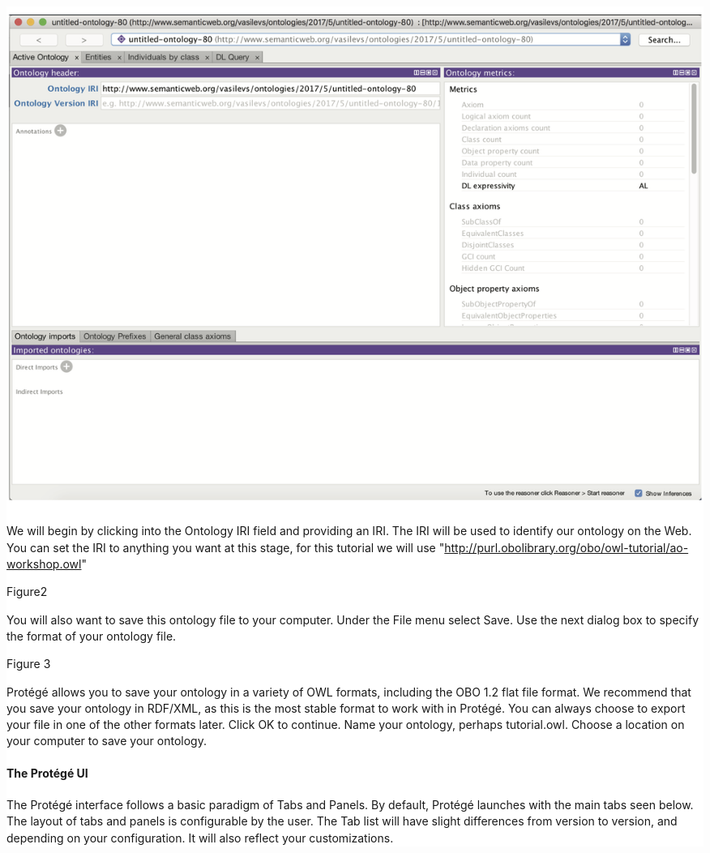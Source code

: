 ![](./media/Figure1.png)

We will begin by clicking into the Ontology IRI field and providing an IRI. The IRI will be used to identify our ontology on the Web. You can set the IRI to anything you want at this stage, for this tutorial we will use "http://purl.obolibrary.org/obo/owl-tutorial/ao-workshop.owl"

Figure2

You will also want to save this ontology file to your computer. Under the File menu select Save.  Use the next dialog box to specify the format of your ontology file.

Figure 3

Protégé allows you to save your ontology in a variety of OWL formats, including the OBO 1.2 flat file format. We recommend that you save your ontology in RDF/XML, as this is the most stable format to work with in Protégé. You can always choose to export your file in one of the other formats later.  Click OK to continue. Name your ontology, perhaps tutorial.owl. Choose a location on your computer to save your ontology.

#### The Protégé UI

The Protégé interface follows a basic paradigm of Tabs and Panels. By default, Protégé launches with the main tabs seen below. The layout of tabs and panels is configurable by the user.  The Tab list will have slight differences from version to version, and depending on your configuration.  It will also reflect your customizations.
